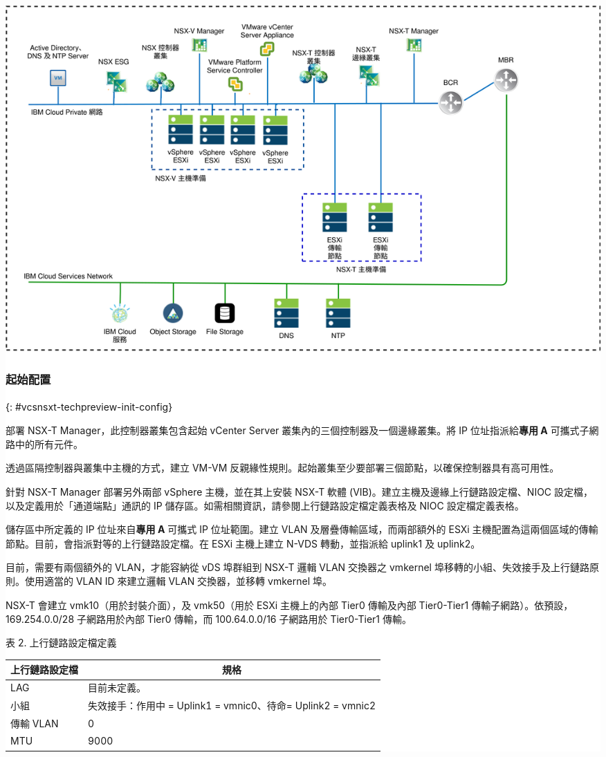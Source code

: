 ![NSX-V 及 T 管理元件佈置](vcsnsxt-combined-mgmt.svg)

### 起始配置
{: #vcsnsxt-techpreview-init-config}

部署 NSX-T Manager，此控制器叢集包含起始 vCenter Server 叢集內的三個控制器及一個邊緣叢集。將 IP 位址指派給**專用 A** 可攜式子網路中的所有元件。

透過區隔控制器與叢集中主機的方式，建立 VM-VM 反親緣性規則。起始叢集至少要部署三個節點，以確保控制器具有高可用性。

針對 NSX-T Manager 部署另外兩部 vSphere 主機，並在其上安裝 NSX-T 軟體 (VIB)。建立主機及邊緣上行鏈路設定檔、NIOC 設定檔，以及定義用於「通道端點」通訊的 IP 儲存區。如需相關資訊，請參閱上行鏈路設定檔定義表格及 NIOC 設定檔定義表格。

儲存區中所定義的 IP 位址來自**專用 A** 可攜式 IP 位址範圍。建立 VLAN 及層疊傳輸區域，而兩部額外的 ESXi 主機配置為這兩個區域的傳輸節點。目前，會指派對等的上行鏈路設定檔。在 ESXi 主機上建立 N-VDS 轉動，並指派給 uplink1 及 uplink2。

目前，需要有兩個額外的 VLAN，才能容納從 vDS 埠群組到 NSX-T 邏輯 VLAN 交換器之 vmkernel 埠移轉的小組、失效接手及上行鏈路原則。使用適當的 VLAN ID 來建立邏輯 VLAN 交換器，並移轉 vmkernel 埠。

NSX-T 會建立 vmk10（用於封裝介面），及 vmk50（用於 ESXi 主機上的內部 Tier0 傳輸及內部 Tier0-Tier1 傳輸子網路）。依預設，169.254.0.0/28 子網路用於內部 Tier0 傳輸，而 100.64.0.0/16 子網路用於 Tier0-Tier1 傳輸。

表 2. 上行鏈路設定檔定義

上行鏈路設定檔 | 規格                           
---|---
LAG	|目前未定義。
小組	|失效接手：作用中 = Uplink1 = vmnic0、待命= Uplink2 = vmnic2
傳輸 VLAN	| 0 
MTU	|9000
